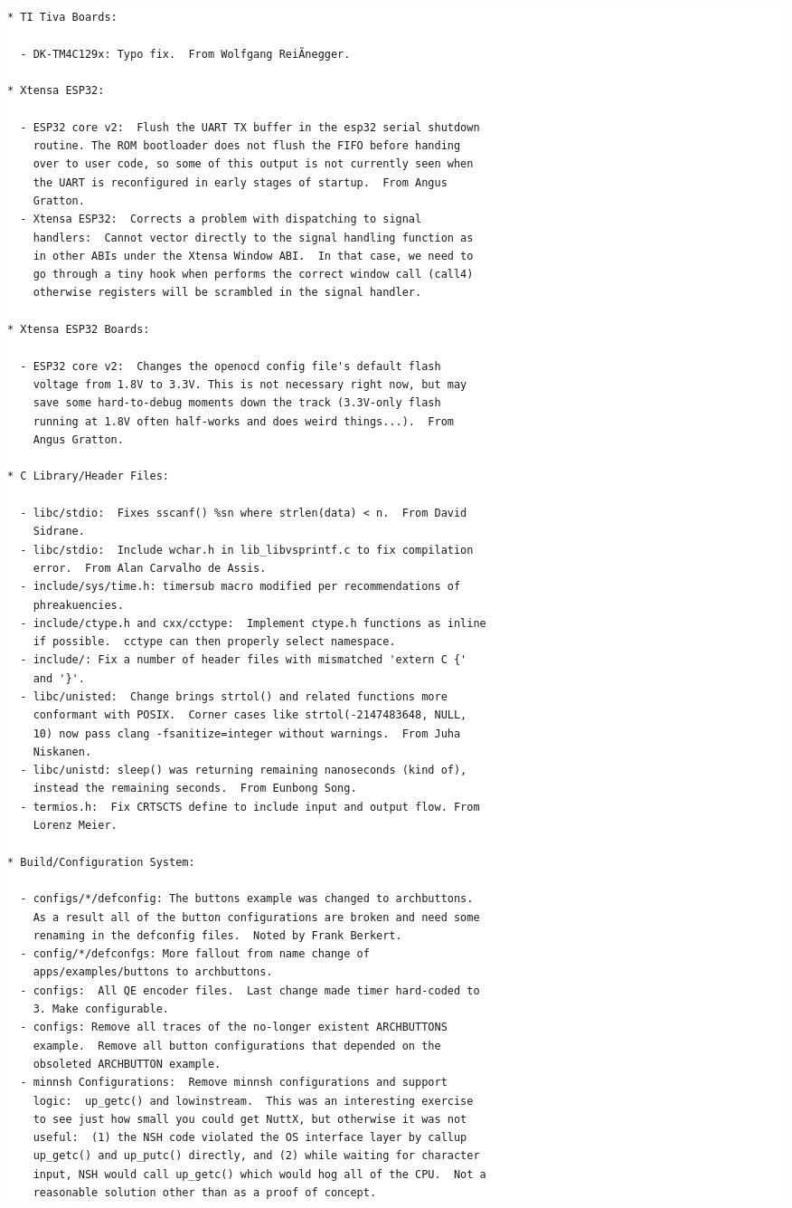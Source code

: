     * TI Tiva Boards:

      - DK-TM4C129x: Typo fix.  From Wolfgang ReiÃnegger.

    * Xtensa ESP32:

      - ESP32 core v2:  Flush the UART TX buffer in the esp32 serial shutdown
        routine. The ROM bootloader does not flush the FIFO before handing
        over to user code, so some of this output is not currently seen when
        the UART is reconfigured in early stages of startup.  From Angus
        Gratton.
      - Xtensa ESP32:  Corrects a problem with dispatching to signal
        handlers:  Cannot vector directly to the signal handling function as
        in other ABIs under the Xtensa Window ABI.  In that case, we need to
        go through a tiny hook when performs the correct window call (call4)
        otherwise registers will be scrambled in the signal handler.

    * Xtensa ESP32 Boards:

      - ESP32 core v2:  Changes the openocd config file's default flash
        voltage from 1.8V to 3.3V. This is not necessary right now, but may
        save some hard-to-debug moments down the track (3.3V-only flash
        running at 1.8V often half-works and does weird things...).  From
        Angus Gratton.

    * C Library/Header Files:

      - libc/stdio:  Fixes sscanf() %sn where strlen(data) < n.  From David
        Sidrane.
      - libc/stdio:  Include wchar.h in lib_libvsprintf.c to fix compilation
        error.  From Alan Carvalho de Assis.
      - include/sys/time.h: timersub macro modified per recommendations of
        phreakuencies.
      - include/ctype.h and cxx/cctype:  Implement ctype.h functions as inline
        if possible.  cctype can then properly select namespace.
      - include/: Fix a number of header files with mismatched 'extern C {'
        and '}'.
      - libc/unisted:  Change brings strtol() and related functions more
        conformant with POSIX.  Corner cases like strtol(-2147483648, NULL,
        10) now pass clang -fsanitize=integer without warnings.  From Juha
        Niskanen.
      - libc/unistd: sleep() was returning remaining nanoseconds (kind of),
        instead the remaining seconds.  From Eunbong Song.
      - termios.h:  Fix CRTSCTS define to include input and output flow. From
        Lorenz Meier.

    * Build/Configuration System:

      - configs/*/defconfig: The buttons example was changed to archbuttons.
        As a result all of the button configurations are broken and need some
        renaming in the defconfig files.  Noted by Frank Berkert.
      - config/*/defconfgs: More fallout from name change of
        apps/examples/buttons to archbuttons.
      - configs:  All QE encoder files.  Last change made timer hard-coded to
        3. Make configurable.
      - configs: Remove all traces of the no-longer existent ARCHBUTTONS
        example.  Remove all button configurations that depended on the
        obsoleted ARCHBUTTON example.
      - minnsh Configurations:  Remove minnsh configurations and support
        logic:  up_getc() and lowinstream.  This was an interesting exercise
        to see just how small you could get NuttX, but otherwise it was not
        useful:  (1) the NSH code violated the OS interface layer by callup
        up_getc() and up_putc() directly, and (2) while waiting for character
        input, NSH would call up_getc() which would hog all of the CPU.  Not a
        reasonable solution other than as a proof of concept.
